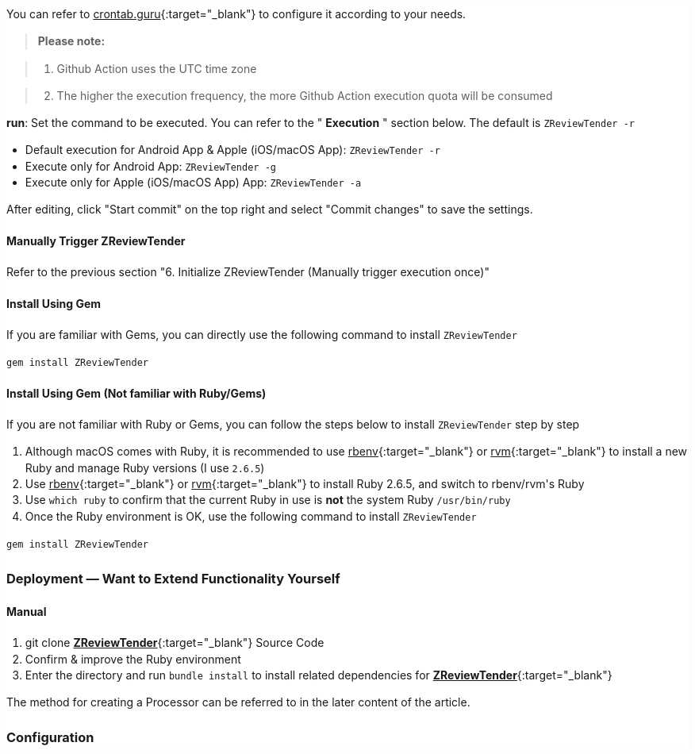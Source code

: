 You can refer to [crontab\.guru](https://crontab.guru/#15_*/6_*_*_*){:target="_blank"} to configure it according to your needs.

> **Please note:**

> 1. Github Action uses the UTC time zone

> 2. The higher the execution frequency, the more Github Action execution quota will be consumed

**run**: Set the command to be executed. You can refer to the " **Execution** " section below. The default is `ZReviewTender -r`
- Default execution for Android App & Apple (iOS/macOS App): `ZReviewTender -r`
- Execute only for Android App: `ZReviewTender -g`
- Execute only for Apple (iOS/macOS App) App: `ZReviewTender -a`

After editing, click "Start commit" on the top right and select "Commit changes" to save the settings.
#### Manually Trigger ZReviewTender

Refer to the previous section "6. Initialize ZReviewTender (Manually trigger execution once)"
#### Install Using Gem

If you are familiar with Gems, you can directly use the following command to install `ZReviewTender`
```bash
gem install ZReviewTender
```
#### Install Using Gem (Not familiar with Ruby/Gems)

If you are not familiar with Ruby or Gems, you can follow the steps below to install `ZReviewTender` step by step
1. Although macOS comes with Ruby, it is recommended to use [rbenv](https://github.com/rbenv/rbenv){:target="_blank"} or [rvm](https://rvm.io/){:target="_blank"} to install a new Ruby and manage Ruby versions (I use `2.6.5`)
2. Use [rbenv](https://github.com/rbenv/rbenv){:target="_blank"} or [rvm](https://rvm.io/){:target="_blank"} to install Ruby 2.6.5, and switch to rbenv/rvm's Ruby
3. Use `which ruby` to confirm that the current Ruby in use is **not** the system Ruby `/usr/bin/ruby`
4. Once the Ruby environment is OK, use the following command to install `ZReviewTender`

```typescript
gem install ZReviewTender
```
### Deployment — Want to Extend Functionality Yourself
#### Manual
1. git clone [**ZReviewTender**](https://github.com/ZhgChgLi/ZReviewTender){:target="_blank"} Source Code
2. Confirm & improve the Ruby environment
3. Enter the directory and run `bundle install` to install related dependencies for [**ZReviewTender**](https://github.com/ZhgChgLi/ZReviewTender){:target="_blank"}

The method for creating a Processor can be referred to in the later content of the article.
### Configuration
